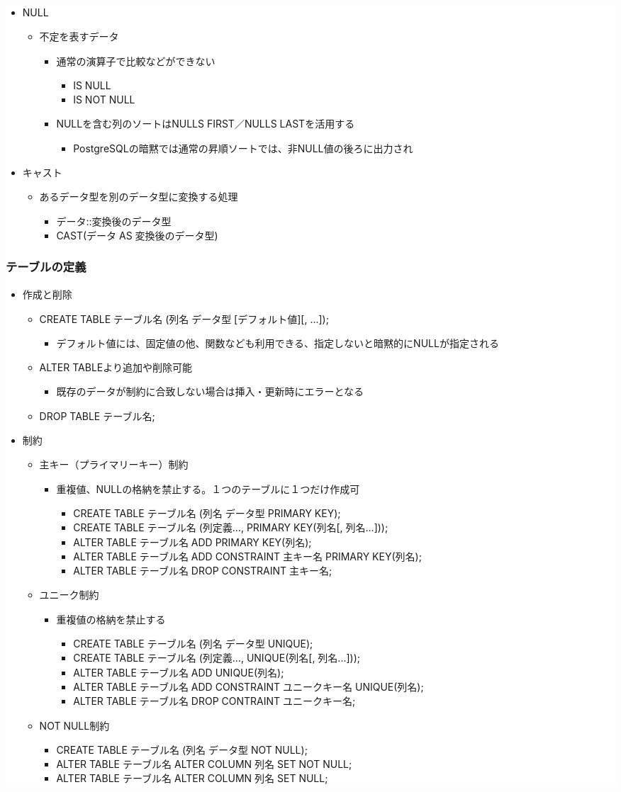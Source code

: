 - NULL

	- 不定を表すデータ

		- 通常の演算子で比較などができない

			- IS NULL
			- IS NOT NULL

		- NULLを含む列のソートはNULLS FIRST／NULLS LASTを活用する

			- PostgreSQLの暗黙では通常の昇順ソートでは、非NULL値の後ろに出力され

- キャスト

	- あるデータ型を別のデータ型に変換する処理

		- データ::変換後のデータ型
		- CAST(データ AS 変換後のデータ型)

### テーブルの定義

- 作成と削除

	- CREATE TABLE テーブル名 (列名 データ型 [デフォルト値][, ...]);

		- デフォルト値には、固定値の他、関数なども利用できる、指定しないと暗黙的にNULLが指定される

	- ALTER TABLEより追加や削除可能

		- 既存のデータが制約に合致しない場合は挿入・更新時にエラーとなる

	- DROP TABLE テーブル名;

- 制約

	- 主キー（プライマリーキー）制約

		- 重複値、NULLの格納を禁止する。１つのテーブルに１つだけ作成可

			- CREATE TABLE テーブル名 (列名 データ型 PRIMARY KEY);
			- CREATE TABLE テーブル名 (列定義..., PRIMARY KEY(列名[, 列名...]));
			- ALTER TABLE テーブル名 ADD PRIMARY KEY(列名);
			- ALTER TABLE テーブル名 ADD CONSTRAINT 主キー名 PRIMARY KEY(列名);
			- ALTER TABLE テーブル名 DROP CONSTRAINT 主キー名;

	- ユニーク制約

		- 重複値の格納を禁止する

			- CREATE TABLE テーブル名 (列名 データ型 UNIQUE);
			- CREATE TABLE テーブル名 (列定義..., UNIQUE(列名[, 列名...]));
			- ALTER TABLE テーブル名 ADD UNIQUE(列名);
			- ALTER TABLE テーブル名 ADD CONSTRAINT ユニークキー名 UNIQUE(列名);
			- ALTER TABLE テーブル名 DROP CONTRAINT ユニークキー名;

	- NOT NULL制約

		- CREATE TABLE テーブル名 (列名 データ型 NOT NULL);
		- ALTER TABLE テーブル名 ALTER COLUMN 列名 SET NOT NULL;
		- ALTER TABLE テーブル名 ALTER COLUMN 列名 SET NULL;
